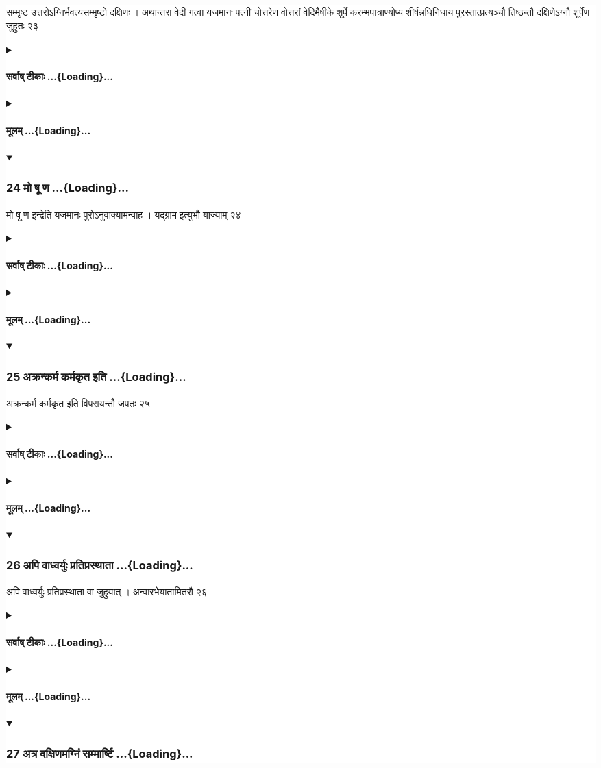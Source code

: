 सम्मृष्ट उत्तरोऽग्निर्भवत्यसम्मृष्टो दक्षिणः । अथान्तरा वेदी गत्वा यजमानः पत्नी चोत्तरेण वोत्तरां वेदिमैषीके शूर्पे करम्भपात्राण्योप्य शीर्षन्नधिनिधाय पुरस्तात्प्रत्यञ्चौ तिष्ठन्तौ दक्षिणेऽग्नौ शूर्पेण जुहुतः २३
</details>
</div>
<div class="js_include collapsed" newlevelforh1="4" title="सर्वाष् टीकाः" unfilled url="/vedAH_yajuH/taittirIyam/sUtram/ApastambaH/shrautam/sarvASh_TIkAH/08/06/23_sammRShTa_uttaro-gnirbhavatyasammRShTo_daxiNaH.md">
<details><summary><h4>सर्वाष् टीकाः ...{Loading}...</h4></summary></details>
</div>
<div class="js_include collapsed" newlevelforh1="4" title="मूलम्" unfilled url="/vedAH_yajuH/taittirIyam/sUtram/ApastambaH/shrautam/mUlam/08/06/23_sammRShTa_uttaro-gnirbhavatyasammRShTo_daxiNaH.md">
<details><summary><h4>मूलम् ...{Loading}...</h4></summary></details>
</div>
<div class="js_include" includetitle="true" newlevelforh1="3" unfilled url="/vedAH_yajuH/taittirIyam/sUtram/ApastambaH/shrautam/vishvAsa-prastutiH/08/06/24_mo_ShU_Na.md">
<details open><summary><h3>24 मो षू ण ...{Loading}...</h3></summary>

मो षू ण इन्द्रेति यजमानः पुरोऽनुवाक्यामन्वाह । यद्ग्राम इत्युभौ याज्याम् २४
</details>
</div>
<div class="js_include collapsed" newlevelforh1="4" title="सर्वाष् टीकाः" unfilled url="/vedAH_yajuH/taittirIyam/sUtram/ApastambaH/shrautam/sarvASh_TIkAH/08/06/24_mo_ShU_Na.md">
<details><summary><h4>सर्वाष् टीकाः ...{Loading}...</h4></summary></details>
</div>
<div class="js_include collapsed" newlevelforh1="4" title="मूलम्" unfilled url="/vedAH_yajuH/taittirIyam/sUtram/ApastambaH/shrautam/mUlam/08/06/24_mo_ShU_Na.md">
<details><summary><h4>मूलम् ...{Loading}...</h4></summary></details>
</div>
<div class="js_include" includetitle="true" newlevelforh1="3" unfilled url="/vedAH_yajuH/taittirIyam/sUtram/ApastambaH/shrautam/vishvAsa-prastutiH/08/06/25_akrankarma_karmakRta_iti.md">
<details open><summary><h3>25 अक्रन्कर्म कर्मकृत इति ...{Loading}...</h3></summary>

अक्रन्कर्म कर्मकृत इति विपरायन्तौ जपतः २५
</details>
</div>
<div class="js_include collapsed" newlevelforh1="4" title="सर्वाष् टीकाः" unfilled url="/vedAH_yajuH/taittirIyam/sUtram/ApastambaH/shrautam/sarvASh_TIkAH/08/06/25_akrankarma_karmakRta_iti.md">
<details><summary><h4>सर्वाष् टीकाः ...{Loading}...</h4></summary></details>
</div>
<div class="js_include collapsed" newlevelforh1="4" title="मूलम्" unfilled url="/vedAH_yajuH/taittirIyam/sUtram/ApastambaH/shrautam/mUlam/08/06/25_akrankarma_karmakRta_iti.md">
<details><summary><h4>मूलम् ...{Loading}...</h4></summary></details>
</div>
<div class="js_include" includetitle="true" newlevelforh1="3" unfilled url="/vedAH_yajuH/taittirIyam/sUtram/ApastambaH/shrautam/vishvAsa-prastutiH/08/06/26_api_vAdhvaryuH_pratiprasthAtA.md">
<details open><summary><h3>26 अपि वाध्वर्युः प्रतिप्रस्थाता ...{Loading}...</h3></summary>

अपि वाध्वर्युः प्रतिप्रस्थाता वा जुहुयात् । अन्वारभेयातामितरौ २६
</details>
</div>
<div class="js_include collapsed" newlevelforh1="4" title="सर्वाष् टीकाः" unfilled url="/vedAH_yajuH/taittirIyam/sUtram/ApastambaH/shrautam/sarvASh_TIkAH/08/06/26_api_vAdhvaryuH_pratiprasthAtA.md">
<details><summary><h4>सर्वाष् टीकाः ...{Loading}...</h4></summary></details>
</div>
<div class="js_include collapsed" newlevelforh1="4" title="मूलम्" unfilled url="/vedAH_yajuH/taittirIyam/sUtram/ApastambaH/shrautam/mUlam/08/06/26_api_vAdhvaryuH_pratiprasthAtA.md">
<details><summary><h4>मूलम् ...{Loading}...</h4></summary></details>
</div>
<div class="js_include" includetitle="true" newlevelforh1="3" unfilled url="/vedAH_yajuH/taittirIyam/sUtram/ApastambaH/shrautam/vishvAsa-prastutiH/08/06/27_atra_daxiNamagniM_sammArShTi.md">
<details open><summary><h3>27 अत्र दक्षिणमग्निं सम्मार्ष्टि ...{Loading}...</h3></summary>
